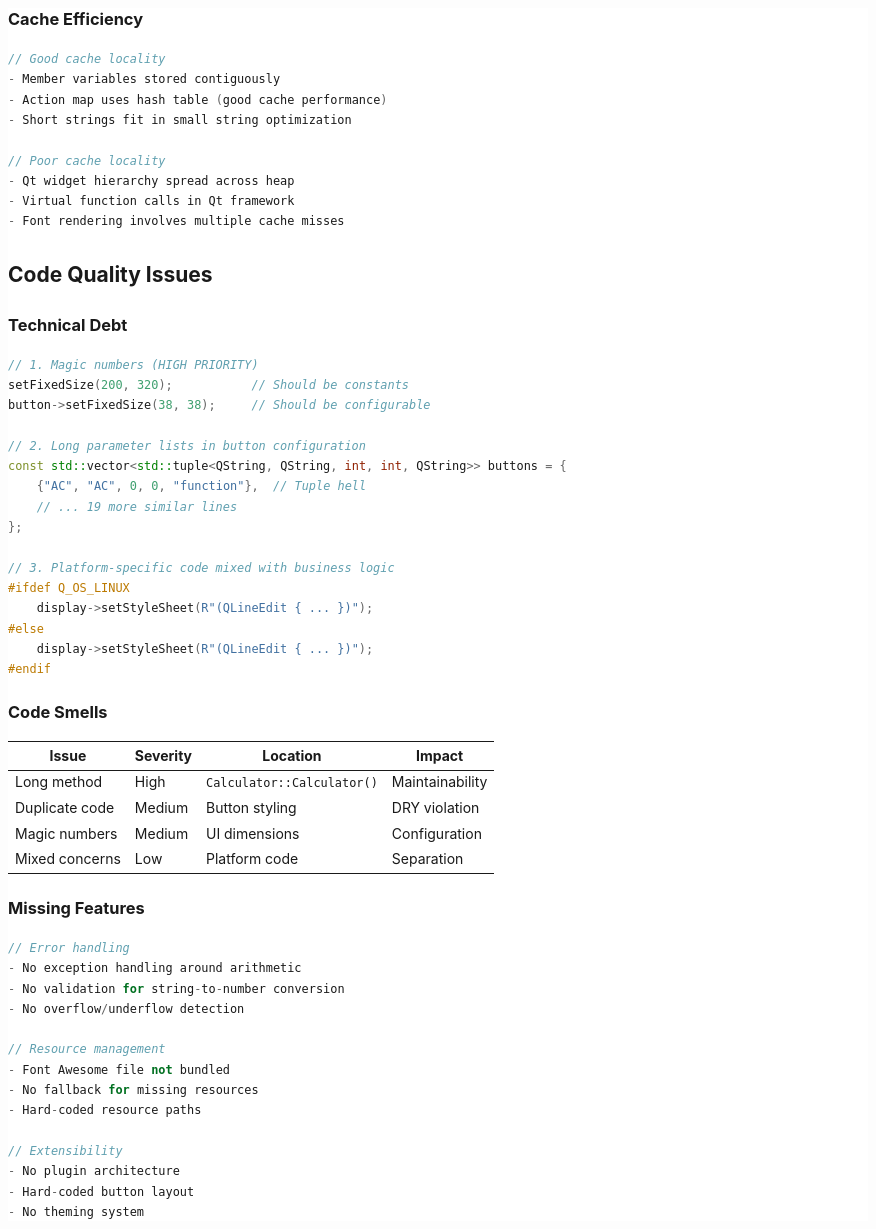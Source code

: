 ### Cache Efficiency
```cpp
// Good cache locality
- Member variables stored contiguously
- Action map uses hash table (good cache performance)
- Short strings fit in small string optimization

// Poor cache locality
- Qt widget hierarchy spread across heap
- Virtual function calls in Qt framework
- Font rendering involves multiple cache misses
```

## Code Quality Issues

### **Technical Debt**
```cpp
// 1. Magic numbers (HIGH PRIORITY)
setFixedSize(200, 320);           // Should be constants
button->setFixedSize(38, 38);     // Should be configurable

// 2. Long parameter lists in button configuration
const std::vector<std::tuple<QString, QString, int, int, QString>> buttons = {
    {"AC", "AC", 0, 0, "function"},  // Tuple hell
    // ... 19 more similar lines
};

// 3. Platform-specific code mixed with business logic
#ifdef Q_OS_LINUX
    display->setStyleSheet(R"(QLineEdit { ... })");
#else
    display->setStyleSheet(R"(QLineEdit { ... })");
#endif
```

### **Code Smells**
| Issue | Severity | Location | Impact |
|-------|----------|----------|---------|
| Long method | High | `Calculator::Calculator()` | Maintainability |
| Duplicate code | Medium | Button styling | DRY violation |
| Magic numbers | Medium | UI dimensions | Configuration |
| Mixed concerns | Low | Platform code | Separation |

### **Missing Features**
```cpp
// Error handling
- No exception handling around arithmetic
- No validation for string-to-number conversion
- No overflow/underflow detection

// Resource management
- Font Awesome file not bundled
- No fallback for missing resources
- Hard-coded resource paths

// Extensibility
- No plugin architecture
- Hard-coded button layout
- No theming system
```